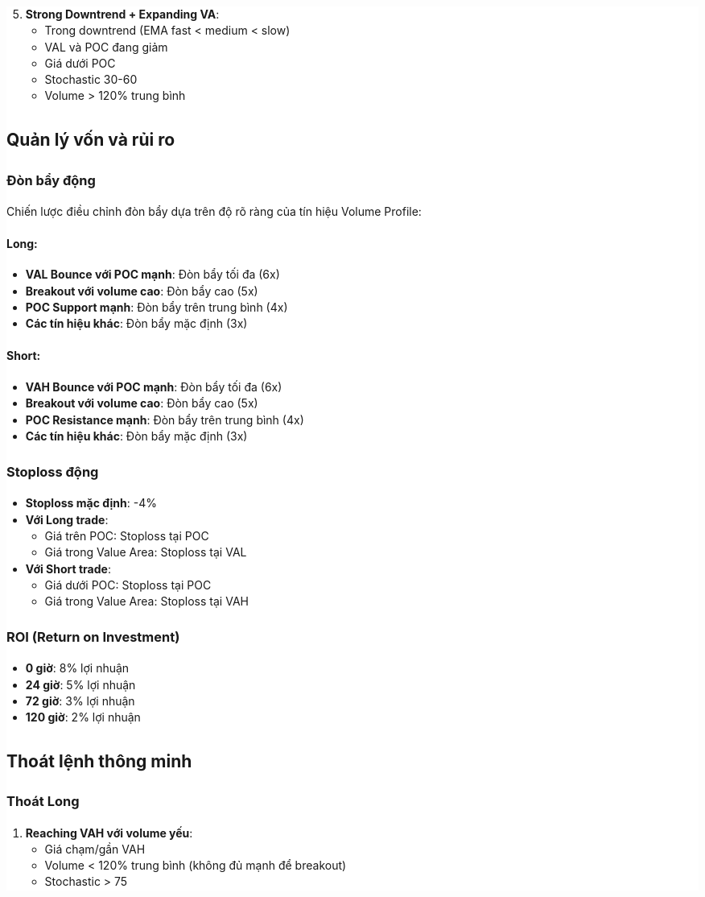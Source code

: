 5. **Strong Downtrend + Expanding VA**:
   - Trong downtrend (EMA fast < medium < slow)
   - VAL và POC đang giảm
   - Giá dưới POC
   - Stochastic 30-60
   - Volume > 120% trung bình

## Quản lý vốn và rủi ro

### Đòn bẩy động

Chiến lược điều chỉnh đòn bẩy dựa trên độ rõ ràng của tín hiệu Volume Profile:

#### Long:
- **VAL Bounce với POC mạnh**: Đòn bẩy tối đa (6x)
- **Breakout với volume cao**: Đòn bẩy cao (5x)
- **POC Support mạnh**: Đòn bẩy trên trung bình (4x)
- **Các tín hiệu khác**: Đòn bẩy mặc định (3x)

#### Short:
- **VAH Bounce với POC mạnh**: Đòn bẩy tối đa (6x)
- **Breakout với volume cao**: Đòn bẩy cao (5x)
- **POC Resistance mạnh**: Đòn bẩy trên trung bình (4x)
- **Các tín hiệu khác**: Đòn bẩy mặc định (3x)

### Stoploss động

- **Stoploss mặc định**: -4%
- **Với Long trade**:
  - Giá trên POC: Stoploss tại POC
  - Giá trong Value Area: Stoploss tại VAL
- **Với Short trade**:
  - Giá dưới POC: Stoploss tại POC
  - Giá trong Value Area: Stoploss tại VAH

### ROI (Return on Investment)

- **0 giờ**: 8% lợi nhuận
- **24 giờ**: 5% lợi nhuận
- **72 giờ**: 3% lợi nhuận
- **120 giờ**: 2% lợi nhuận

## Thoát lệnh thông minh

### Thoát Long

1. **Reaching VAH với volume yếu**:
   - Giá chạm/gần VAH
   - Volume < 120% trung bình (không đủ mạnh để breakout)
   - Stochastic > 75
